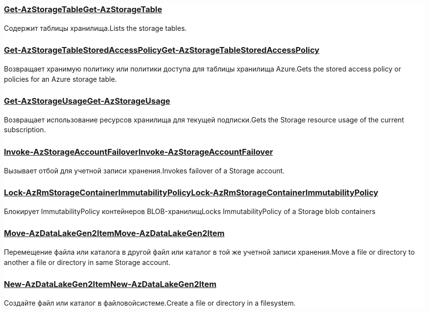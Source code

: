 ### [<span data-ttu-id="b3bed-194">Get-AzStorageTable</span><span class="sxs-lookup"><span data-stu-id="b3bed-194">Get-AzStorageTable</span></span>](Get-AzStorageTable.md)
<span data-ttu-id="b3bed-195">Содержит таблицы хранилища.</span><span class="sxs-lookup"><span data-stu-id="b3bed-195">Lists the storage tables.</span></span>

### [<span data-ttu-id="b3bed-196">Get-AzStorageTableStoredAccessPolicy</span><span class="sxs-lookup"><span data-stu-id="b3bed-196">Get-AzStorageTableStoredAccessPolicy</span></span>](Get-AzStorageTableStoredAccessPolicy.md)
<span data-ttu-id="b3bed-197">Возвращает хранимую политику или политики доступа для таблицы хранилища Azure.</span><span class="sxs-lookup"><span data-stu-id="b3bed-197">Gets the stored access policy or policies for an Azure storage table.</span></span>

### [<span data-ttu-id="b3bed-198">Get-AzStorageUsage</span><span class="sxs-lookup"><span data-stu-id="b3bed-198">Get-AzStorageUsage</span></span>](Get-AzStorageUsage.md)
<span data-ttu-id="b3bed-199">Возвращает использование ресурсов хранилища для текущей подписки.</span><span class="sxs-lookup"><span data-stu-id="b3bed-199">Gets the Storage resource usage of the current subscription.</span></span>

### [<span data-ttu-id="b3bed-200">Invoke-AzStorageAccountFailover</span><span class="sxs-lookup"><span data-stu-id="b3bed-200">Invoke-AzStorageAccountFailover</span></span>](Invoke-AzStorageAccountFailover.md)
<span data-ttu-id="b3bed-201">Вызывает отбой для учетной записи хранения.</span><span class="sxs-lookup"><span data-stu-id="b3bed-201">Invokes failover of a Storage account.</span></span>

### [<span data-ttu-id="b3bed-202">Lock-AzRmStorageContainerImmutabilityPolicy</span><span class="sxs-lookup"><span data-stu-id="b3bed-202">Lock-AzRmStorageContainerImmutabilityPolicy</span></span>](Lock-AzRmStorageContainerImmutabilityPolicy.md)
<span data-ttu-id="b3bed-203">Блокирует ImmutabilityPolicy контейнеров BLOB-хранилищ</span><span class="sxs-lookup"><span data-stu-id="b3bed-203">Locks ImmutabilityPolicy of a Storage blob containers</span></span>

### [<span data-ttu-id="b3bed-204">Move-AzDataLakeGen2Item</span><span class="sxs-lookup"><span data-stu-id="b3bed-204">Move-AzDataLakeGen2Item</span></span>](Move-AzDataLakeGen2Item.md)
<span data-ttu-id="b3bed-205">Перемещение файла или каталога в другой файл или каталог в той же учетной записи хранения.</span><span class="sxs-lookup"><span data-stu-id="b3bed-205">Move a file or directory to another a file or directory in same Storage account.</span></span>

### [<span data-ttu-id="b3bed-206">New-AzDataLakeGen2Item</span><span class="sxs-lookup"><span data-stu-id="b3bed-206">New-AzDataLakeGen2Item</span></span>](New-AzDataLakeGen2Item.md)
<span data-ttu-id="b3bed-207">Создайте файл или каталог в файловойсистеме.</span><span class="sxs-lookup"><span data-stu-id="b3bed-207">Create a file or directory in a filesystem.</span></span>
